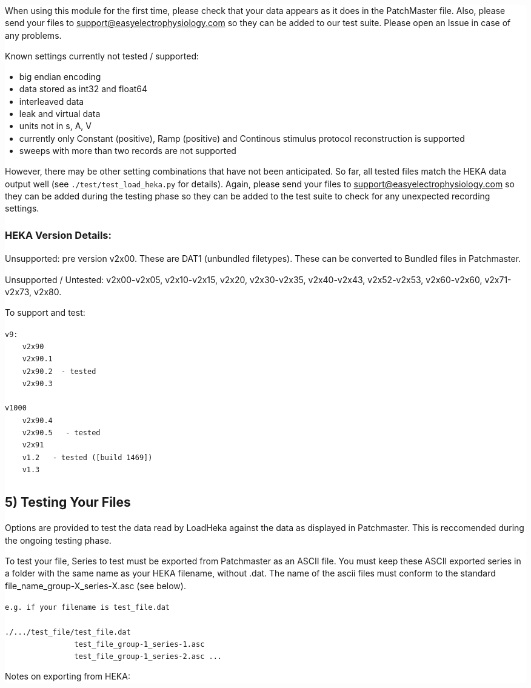 When using this module for the first time, please check that your data appears as it does in the PatchMaster file. 
Also, please send your files to support@easyelectrophysiology.com so they can be added to our test suite. Please open an Issue in case of any problems.

Known settings currently not tested / supported:
- big endian encoding
- data stored as int32 and float64
- interleaved data
- leak and virtual data
- units not in s, A, V
- currently only Constant (positive), Ramp (positive) and Continous stimulus protocol reconstruction is supported
- sweeps with more than two records are not supported

However, there may be other setting combinations that have not been anticipated. So far, all tested files match the HEKA
data output well (see `./test/test_load_heka.py` for details). Again, please send your files to support@easyelectrophysiology.com so they can be added 
during the testing phase so they can be added to the test suite to check for any unexpected recording settings.

### HEKA Version Details:

Unsupported: pre version v2x00. These are DAT1 (unbundled filetypes). These can be converted to Bundled files in Patchmaster.

Unsupported / Untested: v2x00-v2x05, v2x10-v2x15, v2x20, v2x30-v2x35, v2x40-v2x43, v2x52-v2x53, v2x60-v2x60, v2x71-v2x73, v2x80.

To support and test:
```
v9:
	v2x90
	v2x90.1
	v2x90.2  - tested 
	v2x90.3

v1000
	v2x90.4
	v2x90.5   - tested 
	v2x91
	v1.2   - tested ([build 1469])
	v1.3
```
## 5) Testing Your Files

Options are provided to test the data read by LoadHeka against the data as displayed in Patchmaster. This is reccomended during the ongoing testing phase.

To test your file, Series to test must be exported from Patchmaster as an ASCII file. You must keep these ASCII exported series
in a folder with the same name as your HEKA filename, without .dat. The name of the ascii files must conform
to the standard file_name_group-X_series-X.asc (see below).
```
e.g. if your filename is test_file.dat

./.../test_file/test_file.dat
				test_file_group-1_series-1.asc
				test_file_group-1_series-2.asc ...
```
Notes on exporting from HEKA:
